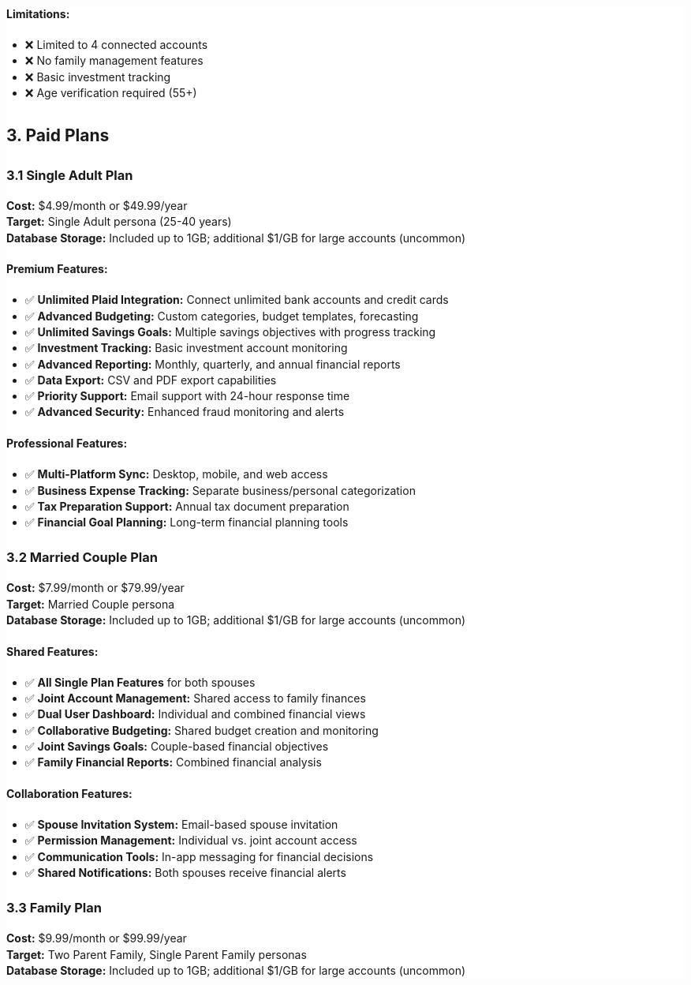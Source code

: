 #### Limitations:
- ❌ Limited to 4 connected accounts
- ❌ No family management features
- ❌ Basic investment tracking
- ❌ Age verification required (55+)

## 3. Paid Plans

### 3.1 Single Adult Plan
**Cost:** $4.99/month or $49.99/year  
**Target:** Single Adult persona (25-40 years)  
**Database Storage:** Included up to 1GB; additional $1/GB for large accounts (uncommon)

#### Premium Features:
- ✅ **Unlimited Plaid Integration:** Connect unlimited bank accounts and credit cards
- ✅ **Advanced Budgeting:** Custom categories, budget templates, forecasting
- ✅ **Unlimited Savings Goals:** Multiple savings objectives with progress tracking
- ✅ **Investment Tracking:** Basic investment account monitoring
- ✅ **Advanced Reporting:** Monthly, quarterly, and annual financial reports
- ✅ **Data Export:** CSV and PDF export capabilities
- ✅ **Priority Support:** Email support with 24-hour response time
- ✅ **Advanced Security:** Enhanced fraud monitoring and alerts

#### Professional Features:
- ✅ **Multi-Platform Sync:** Desktop, mobile, and web access
- ✅ **Business Expense Tracking:** Separate business/personal categorization
- ✅ **Tax Preparation Support:** Annual tax document preparation
- ✅ **Financial Goal Planning:** Long-term financial planning tools

### 3.2 Married Couple Plan
**Cost:** $7.99/month or $79.99/year  
**Target:** Married Couple persona  
**Database Storage:** Included up to 1GB; additional $1/GB for large accounts (uncommon)

#### Shared Features:
- ✅ **All Single Plan Features** for both spouses
- ✅ **Joint Account Management:** Shared access to family finances
- ✅ **Dual User Dashboard:** Individual and combined financial views
- ✅ **Collaborative Budgeting:** Shared budget creation and monitoring
- ✅ **Joint Savings Goals:** Couple-based financial objectives
- ✅ **Family Financial Reports:** Combined financial analysis

#### Collaboration Features:
- ✅ **Spouse Invitation System:** Email-based spouse invitation
- ✅ **Permission Management:** Individual vs. joint account access
- ✅ **Communication Tools:** In-app messaging for financial decisions
- ✅ **Shared Notifications:** Both spouses receive financial alerts

### 3.3 Family Plan
**Cost:** $9.99/month or $99.99/year  
**Target:** Two Parent Family, Single Parent Family personas  
**Database Storage:** Included up to 1GB; additional $1/GB for large accounts (uncommon)
